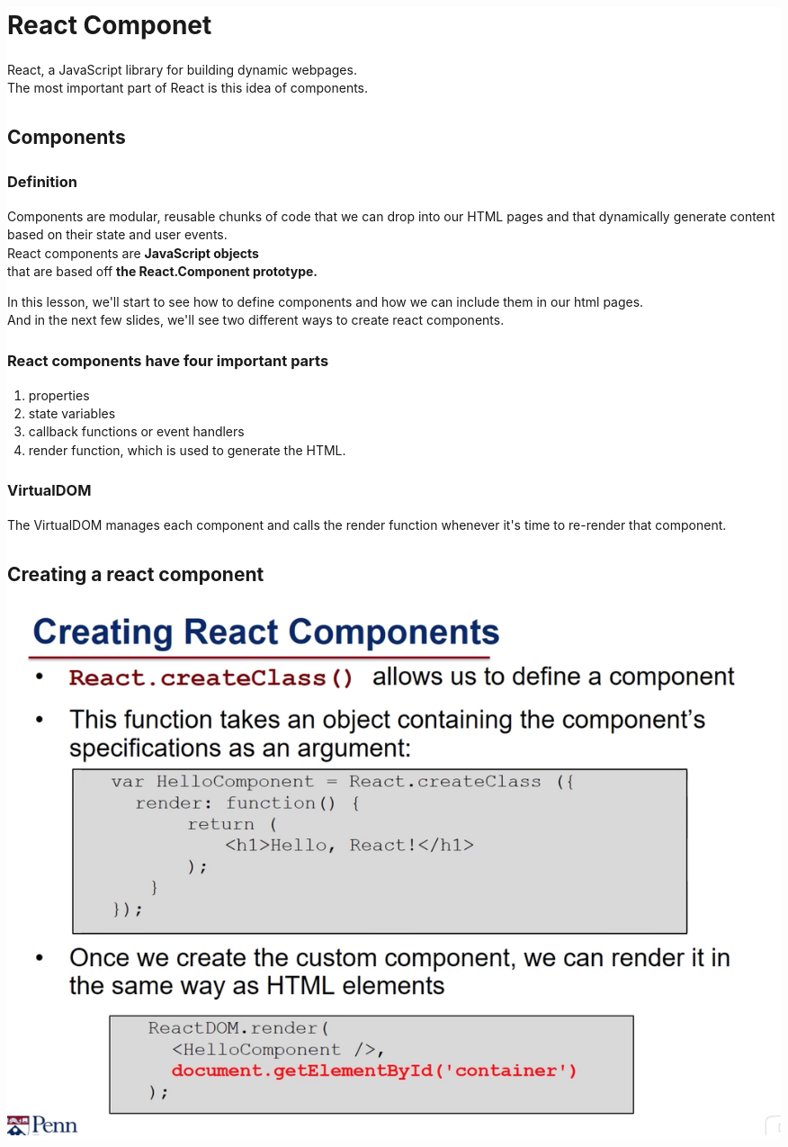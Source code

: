 # React Componet

React, a JavaScript library for building dynamic webpages.  
The most important part of React is this idea of components.

## Components

### Definition

Components are modular, reusable chunks of code that we can drop into our HTML pages and that dynamically generate content based on their state and user events.  
React components are **JavaScript objects**  
that are based off **the React.Component prototype.**

In this lesson, we'll start to see how to define components and how we can include them in our html pages.  
And in the next few slides, we'll see two different ways to create react components.

### React components have four important parts

1. properties
2. state variables
3. callback functions or event handlers
4. render function, which is used to generate the HTML.

### VirtualDOM

The VirtualDOM manages each component and calls the render function whenever it's time to re-render that component.

## Creating a react component

![](../../../../.gitbook/assets/screen-shot-2018-02-23-at-1.53.10-pm.png)